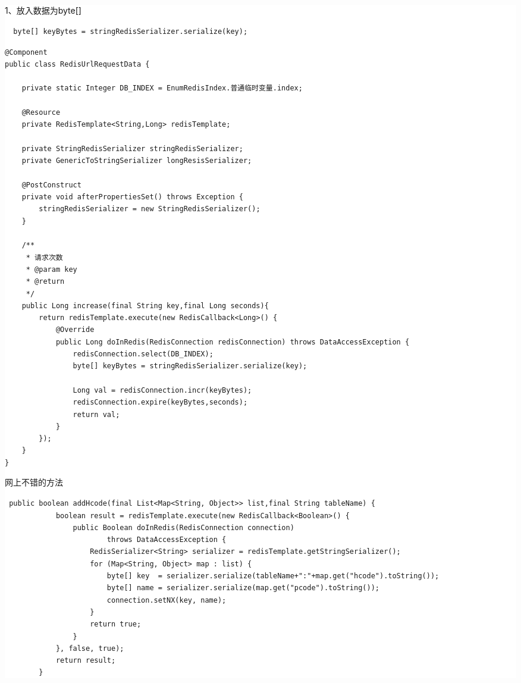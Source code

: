 1、放入数据为byte[] 

```
  byte[] keyBytes = stringRedisSerializer.serialize(key);
```

```
@Component
public class RedisUrlRequestData {

    private static Integer DB_INDEX = EnumRedisIndex.普通临时变量.index;

    @Resource
    private RedisTemplate<String,Long> redisTemplate;

    private StringRedisSerializer stringRedisSerializer;
    private GenericToStringSerializer longResisSerializer;

    @PostConstruct
    private void afterPropertiesSet() throws Exception {
        stringRedisSerializer = new StringRedisSerializer();
    }

    /**
     * 请求次数
     * @param key
     * @return
     */
    public Long increase(final String key,final Long seconds){
        return redisTemplate.execute(new RedisCallback<Long>() {
            @Override
            public Long doInRedis(RedisConnection redisConnection) throws DataAccessException {
                redisConnection.select(DB_INDEX);
                byte[] keyBytes = stringRedisSerializer.serialize(key);

                Long val = redisConnection.incr(keyBytes);
                redisConnection.expire(keyBytes,seconds);
                return val;
            }
        });
    }
}
``` 

网上不错的方法


```
 public boolean addHcode(final List<Map<String, Object>> list,final String tableName) {
            boolean result = redisTemplate.execute(new RedisCallback<Boolean>() {
                public Boolean doInRedis(RedisConnection connection)
                        throws DataAccessException {
                    RedisSerializer<String> serializer = redisTemplate.getStringSerializer();
                    for (Map<String, Object> map : list) {
                        byte[] key  = serializer.serialize(tableName+":"+map.get("hcode").toString());
                        byte[] name = serializer.serialize(map.get("pcode").toString());
                        connection.setNX(key, name);
                    }
                    return true;
                }
            }, false, true);
            return result;
        }

```
